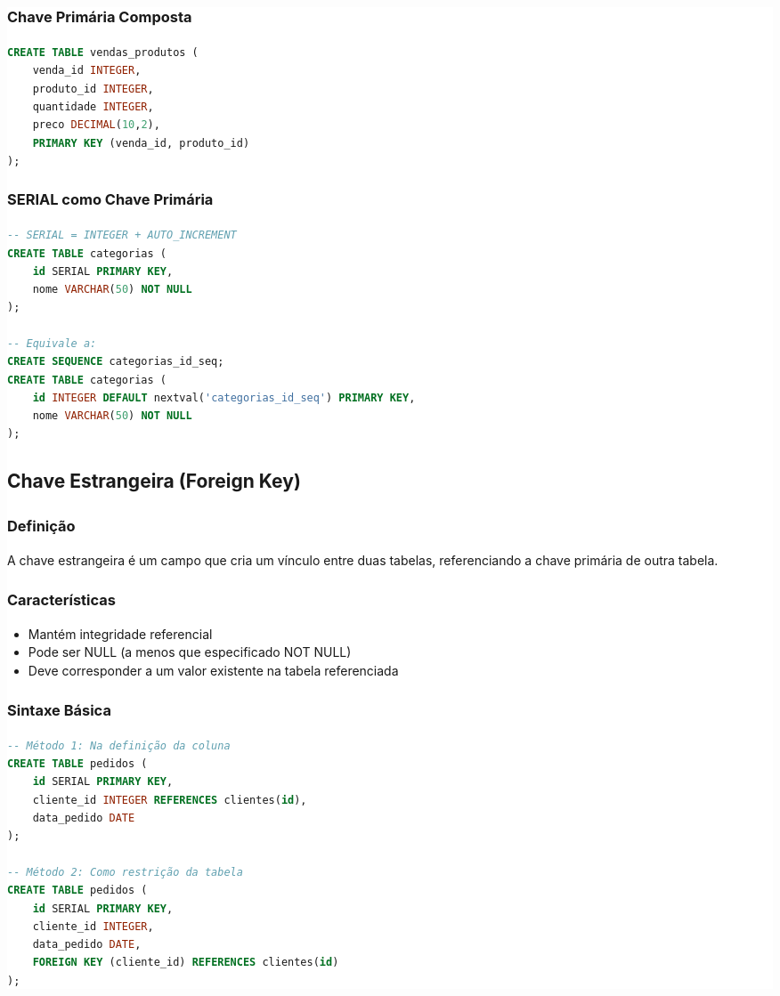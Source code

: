 ### Chave Primária Composta
```sql
CREATE TABLE vendas_produtos (
    venda_id INTEGER,
    produto_id INTEGER,
    quantidade INTEGER,
    preco DECIMAL(10,2),
    PRIMARY KEY (venda_id, produto_id)
);
```

### SERIAL como Chave Primária
```sql
-- SERIAL = INTEGER + AUTO_INCREMENT
CREATE TABLE categorias (
    id SERIAL PRIMARY KEY,
    nome VARCHAR(50) NOT NULL
);

-- Equivale a:
CREATE SEQUENCE categorias_id_seq;
CREATE TABLE categorias (
    id INTEGER DEFAULT nextval('categorias_id_seq') PRIMARY KEY,
    nome VARCHAR(50) NOT NULL
);
```

## Chave Estrangeira (Foreign Key)

### Definição
A chave estrangeira é um campo que cria um vínculo entre duas tabelas, referenciando a chave primária de outra tabela.

### Características
- Mantém integridade referencial
- Pode ser NULL (a menos que especificado NOT NULL)
- Deve corresponder a um valor existente na tabela referenciada

### Sintaxe Básica
```sql
-- Método 1: Na definição da coluna
CREATE TABLE pedidos (
    id SERIAL PRIMARY KEY,
    cliente_id INTEGER REFERENCES clientes(id),
    data_pedido DATE
);

-- Método 2: Como restrição da tabela
CREATE TABLE pedidos (
    id SERIAL PRIMARY KEY,
    cliente_id INTEGER,
    data_pedido DATE,
    FOREIGN KEY (cliente_id) REFERENCES clientes(id)
);
```
